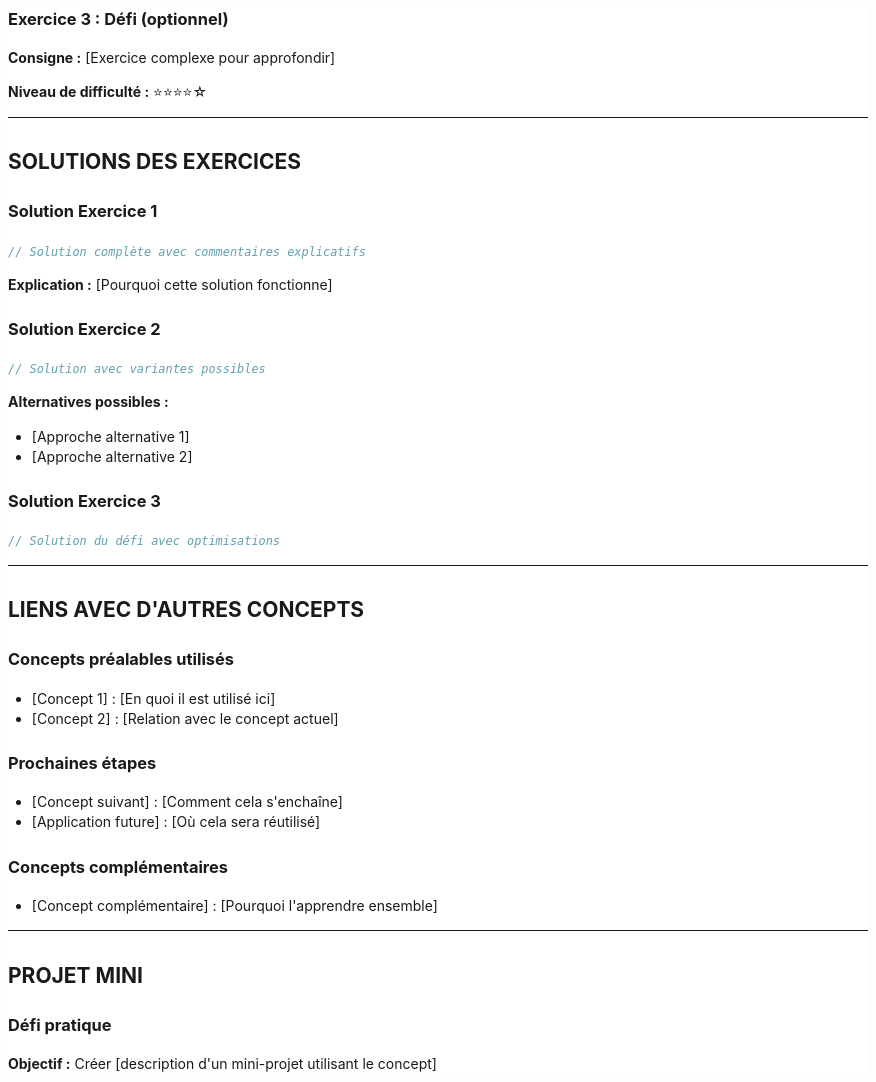### Exercice 3 : Défi (optionnel)
**Consigne :** [Exercice complexe pour approfondir]

**Niveau de difficulté :** ⭐⭐⭐⭐☆

---

## **SOLUTIONS DES EXERCICES**

### Solution Exercice 1
```javascript
// Solution complète avec commentaires explicatifs
```

**Explication :** [Pourquoi cette solution fonctionne]

### Solution Exercice 2
```javascript
// Solution avec variantes possibles
```

**Alternatives possibles :**
- [Approche alternative 1]
- [Approche alternative 2]

### Solution Exercice 3
```javascript
// Solution du défi avec optimisations
```

---

## **LIENS AVEC D'AUTRES CONCEPTS**

### Concepts préalables utilisés
- [Concept 1] : [En quoi il est utilisé ici]
- [Concept 2] : [Relation avec le concept actuel]

### Prochaines étapes
- [Concept suivant] : [Comment cela s'enchaîne]
- [Application future] : [Où cela sera réutilisé]

### Concepts complémentaires
- [Concept complémentaire] : [Pourquoi l'apprendre ensemble]

---

## **PROJET MINI**

### Défi pratique
**Objectif :** Créer [description d'un mini-projet utilisant le concept]
